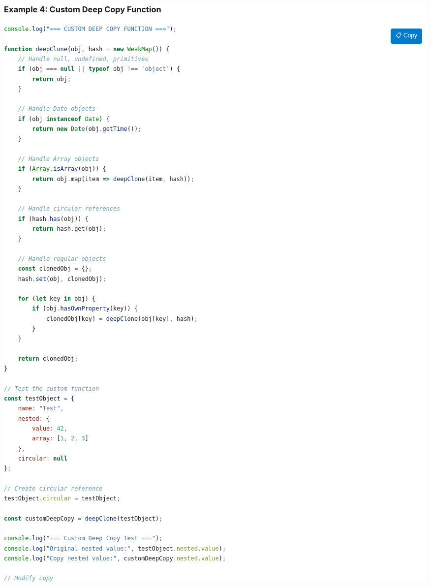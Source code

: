 ### Example 4: Custom Deep Copy Function
<div style="position: relative;">
<button onclick="copyCode(this)" style="position: absolute; top: 10px; right: 10px; background: #007acc; color: white; border: none; border-radius: 4px; padding: 5px 10px; cursor: pointer; font-size: 12px;">📋 Copy</button>


```javascript
console.log("=== CUSTOM DEEP COPY FUNCTION ===");

function deepClone(obj, hash = new WeakMap()) {
    // Handle null, undefined, primitives
    if (obj === null || typeof obj !== 'object') {
        return obj;
    }
    
    // Handle Date objects
    if (obj instanceof Date) {
        return new Date(obj.getTime());
    }
    
    // Handle Array objects
    if (Array.isArray(obj)) {
        return obj.map(item => deepClone(item, hash));
    }
    
    // Handle circular references
    if (hash.has(obj)) {
        return hash.get(obj);
    }
    
    // Handle regular objects
    const clonedObj = {};
    hash.set(obj, clonedObj);
    
    for (let key in obj) {
        if (obj.hasOwnProperty(key)) {
            clonedObj[key] = deepClone(obj[key], hash);
        }
    }
    
    return clonedObj;
}

// Test the custom function
const testObject = {
    name: "Test",
    nested: {
        value: 42,
        array: [1, 2, 3]
    },
    circular: null
};

// Create circular reference
testObject.circular = testObject;

const customDeepCopy = deepClone(testObject);

console.log("=== Custom Deep Copy Test ===");
console.log("Original nested value:", testObject.nested.value);
console.log("Copy nested value:", customDeepCopy.nested.value);

// Modify copy
```